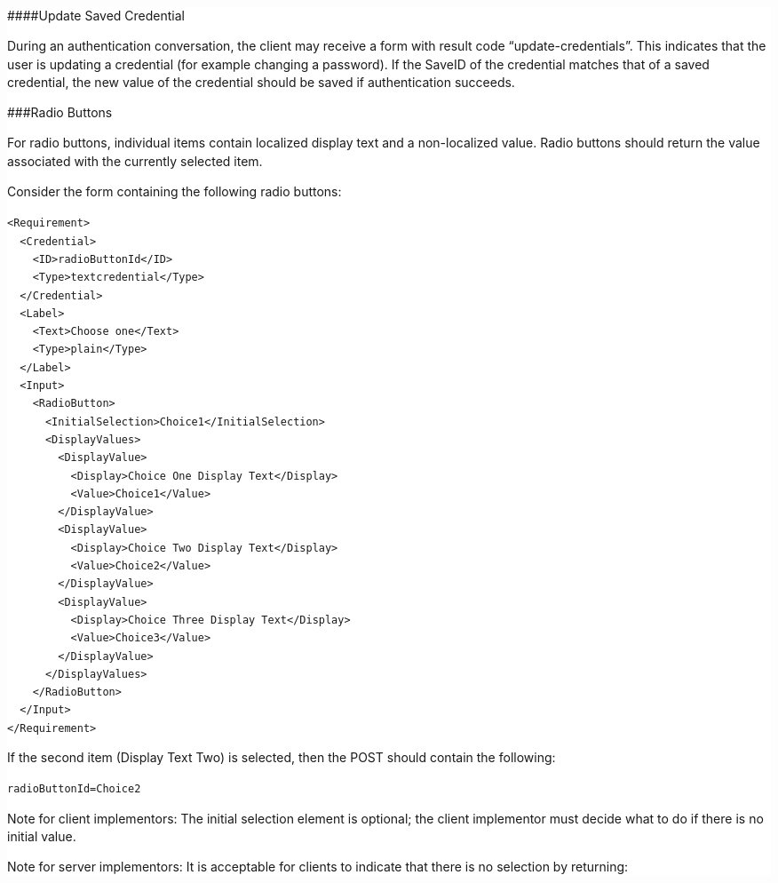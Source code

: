 ####Update Saved Credential

During an authentication conversation, the client may receive a form with result code “update-credentials”. This indicates that the user is updating a credential (for example changing a password). If the SaveID of the credential matches that of a saved credential, the new value of the credential should be saved if authentication succeeds.

###Radio Buttons

For radio buttons, individual items contain localized display text and a non-localized value. Radio buttons should return the value associated with the currently selected item.

Consider the form containing the following radio buttons:

```
<Requirement>
  <Credential>
    <ID>radioButtonId</ID>
    <Type>textcredential</Type>
  </Credential>
  <Label>
    <Text>Choose one</Text>
    <Type>plain</Type>
  </Label>
  <Input>
    <RadioButton>
      <InitialSelection>Choice1</InitialSelection>
      <DisplayValues>
        <DisplayValue>
          <Display>Choice One Display Text</Display>
          <Value>Choice1</Value>
        </DisplayValue>
        <DisplayValue>
          <Display>Choice Two Display Text</Display>
          <Value>Choice2</Value>
        </DisplayValue>
        <DisplayValue>
          <Display>Choice Three Display Text</Display>
          <Value>Choice3</Value>
        </DisplayValue>
      </DisplayValues>
    </RadioButton>
  </Input>
</Requirement>
```

If the second item (Display Text Two) is selected, then the POST should contain the following:

`radioButtonId=Choice2`

Note for client implementors: The initial selection element is optional; the client implementor must decide what to do if there is no initial value.

Note for server implementors: It is acceptable for clients to indicate that there is no selection by returning:
